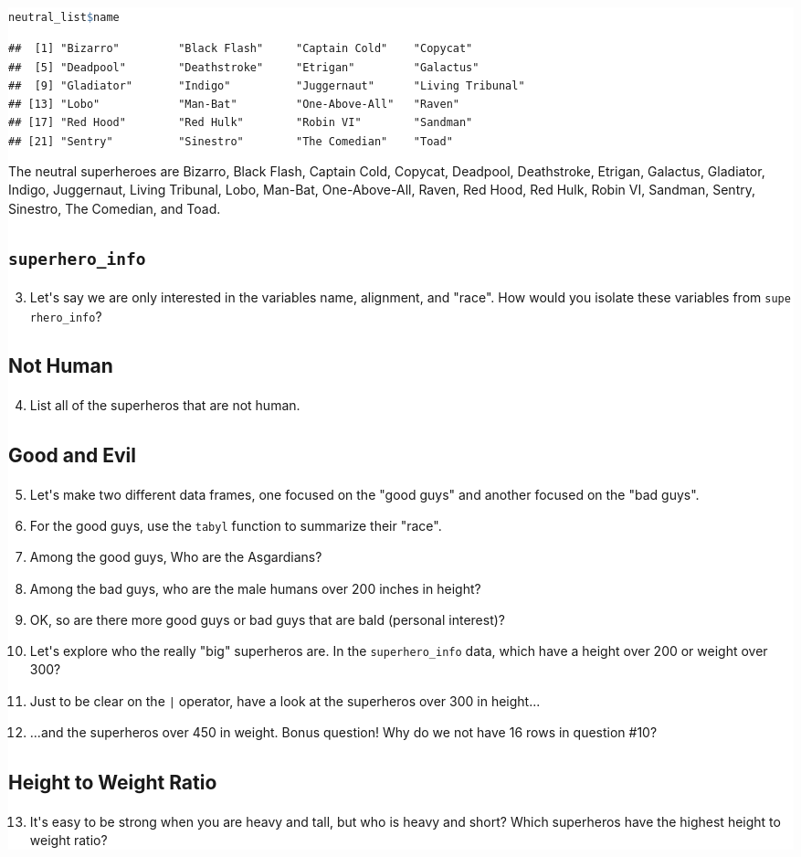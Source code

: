 ```r
neutral_list$name
```

```
##  [1] "Bizarro"         "Black Flash"     "Captain Cold"    "Copycat"        
##  [5] "Deadpool"        "Deathstroke"     "Etrigan"         "Galactus"       
##  [9] "Gladiator"       "Indigo"          "Juggernaut"      "Living Tribunal"
## [13] "Lobo"            "Man-Bat"         "One-Above-All"   "Raven"          
## [17] "Red Hood"        "Red Hulk"        "Robin VI"        "Sandman"        
## [21] "Sentry"          "Sinestro"        "The Comedian"    "Toad"
```

The neutral superheroes are Bizarro, Black Flash, Captain Cold, Copycat, Deadpool, Deathstroke, Etrigan, Galactus, Gladiator, Indigo, Juggernaut, Living Tribunal, Lobo, Man-Bat, One-Above-All, Raven, Red Hood, Red Hulk, Robin VI, Sandman, Sentry, Sinestro, The Comedian, and Toad. 

## `superhero_info`
3. Let's say we are only interested in the variables name, alignment, and "race". How would you isolate these variables from `superhero_info`?


## Not Human
4. List all of the superheros that are not human.


## Good and Evil
5. Let's make two different data frames, one focused on the "good guys" and another focused on the "bad guys".


6. For the good guys, use the `tabyl` function to summarize their "race".


7. Among the good guys, Who are the Asgardians?


8. Among the bad guys, who are the male humans over 200 inches in height?


9. OK, so are there more good guys or bad guys that are bald (personal interest)?


10. Let's explore who the really "big" superheros are. In the `superhero_info` data, which have a height over 200 or weight over 300?


11. Just to be clear on the `|` operator,  have a look at the superheros over 300 in height...


12. ...and the superheros over 450 in weight. Bonus question! Why do we not have 16 rows in question #10?


## Height to Weight Ratio
13. It's easy to be strong when you are heavy and tall, but who is heavy and short? Which superheros have the highest height to weight ratio?
